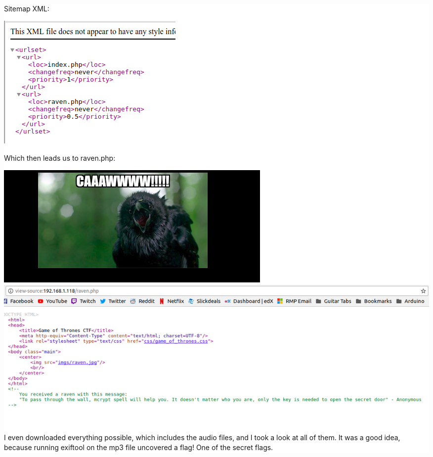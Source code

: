 Sitemap XML:

<img src="https://github.com/Keramas/Vulnhub_VM_Walkthroughs/blob/master/GameOfThronesCTF/images/got_sitemap.png">

Which then leads us to raven.php:

<img src="https://github.com/Keramas/Vulnhub_VM_Walkthroughs/blob/master/GameOfThronesCTF/images/got_ravenphp.png">
<img src="https://github.com/Keramas/Vulnhub_VM_Walkthroughs/blob/master/GameOfThronesCTF/images/got_mcrypthint.png">

I even downloaded everything possible, which includes the audio files, and I took a look at all of them. It was a good idea, because running exiftool on the mp3 file uncovered a flag! One of the secret flags.
